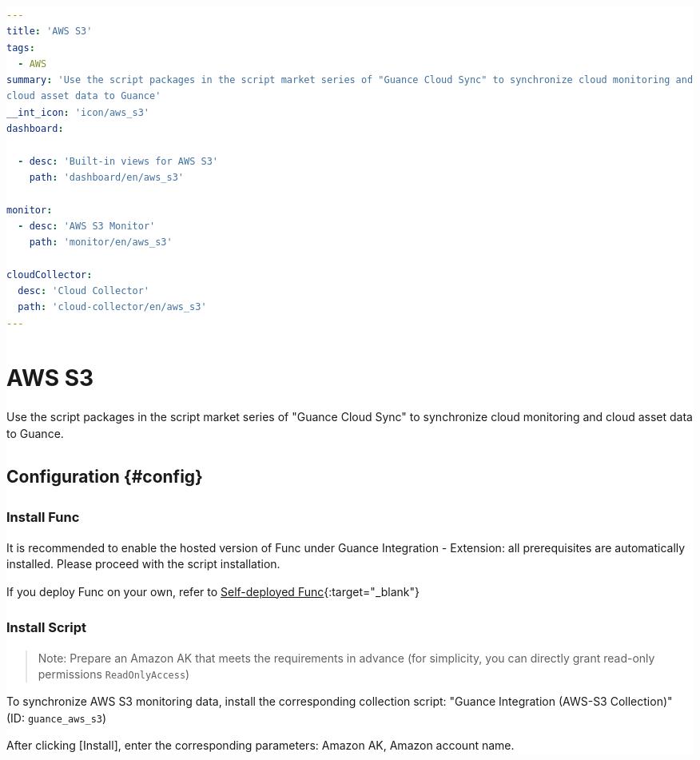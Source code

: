 ```yaml
---
title: 'AWS S3'
tags: 
  - AWS
summary: 'Use the script packages in the script market series of "Guance Cloud Sync" to synchronize cloud monitoring and cloud asset data to Guance'
__int_icon: 'icon/aws_s3'
dashboard:

  - desc: 'Built-in views for AWS S3'
    path: 'dashboard/en/aws_s3'

monitor:
  - desc: 'AWS S3 Monitor'
    path: 'monitor/en/aws_s3'

cloudCollector:
  desc: 'Cloud Collector'
  path: 'cloud-collector/en/aws_s3'
---
```




# AWS S3


Use the script packages in the script market series of "Guance Cloud Sync" to synchronize cloud monitoring and cloud asset data to Guance.


## Configuration {#config}

### Install Func

It is recommended to enable the hosted version of Func under Guance Integration - Extension: all prerequisites are automatically installed. Please proceed with the script installation.

If you deploy Func on your own, refer to [Self-deployed Func](https://func.guance.com/doc/script-market-guance-integration/){:target="_blank"}



### Install Script

> Note: Prepare an Amazon AK that meets the requirements in advance (for simplicity, you can directly grant read-only permissions `ReadOnlyAccess`)

To synchronize AWS S3 monitoring data, install the corresponding collection script: "Guance Integration (AWS-S3 Collection)" (ID: `guance_aws_s3`)

After clicking [Install], enter the corresponding parameters: Amazon AK, Amazon account name.

